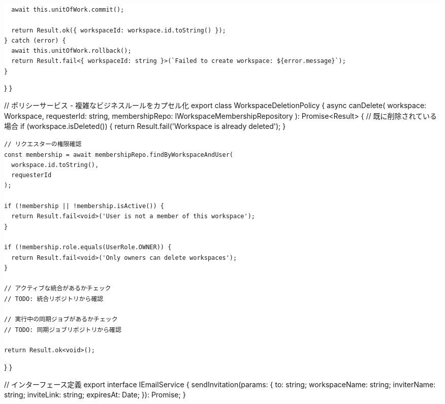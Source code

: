       await this.unitOfWork.commit();

      return Result.ok({ workspaceId: workspace.id.toString() });
    } catch (error) {
      await this.unitOfWork.rollback();
      return Result.fail<{ workspaceId: string }>(`Failed to create workspace: ${error.message}`);
    }

}
}

// ポリシーサービス - 複雑なビジネスルールをカプセル化
export class WorkspaceDeletionPolicy {
async canDelete(
workspace: Workspace,
requesterId: string,
membershipRepo: IWorkspaceMembershipRepository
): Promise<Result<void>> {
// 既に削除されている場合
if (workspace.isDeleted()) {
return Result.fail<void>('Workspace is already deleted');
}

    // リクエスターの権限確認
    const membership = await membershipRepo.findByWorkspaceAndUser(
      workspace.id.toString(),
      requesterId
    );

    if (!membership || !membership.isActive()) {
      return Result.fail<void>('User is not a member of this workspace');
    }

    if (!membership.role.equals(UserRole.OWNER)) {
      return Result.fail<void>('Only owners can delete workspaces');
    }

    // アクティブな統合があるかチェック
    // TODO: 統合リポジトリから確認

    // 実行中の同期ジョブがあるかチェック
    // TODO: 同期ジョブリポジトリから確認

    return Result.ok<void>();

}
}

// インターフェース定義
export interface IEmailService {
sendInvitation(params: {
to: string;
workspaceName: string;
inviterName: string;
inviteLink: string;
expiresAt: Date;
}): Promise<void>;
}
